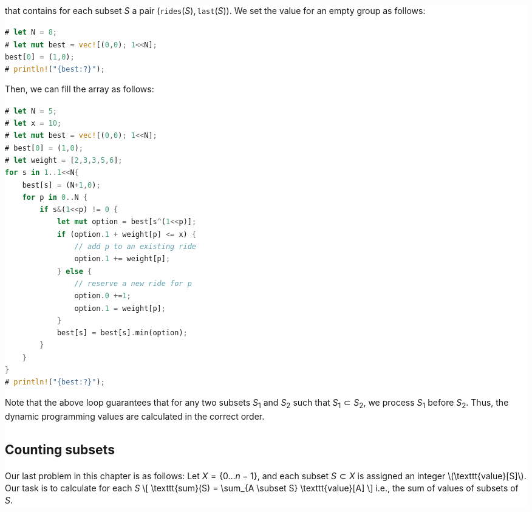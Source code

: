 that contains for each subset $S$
a pair $(\texttt{rides}(S),\texttt{last}(S))$.
We set the value for an empty group as follows:
```rust
# let N = 8;
# let mut best = vec![(0,0); 1<<N];
best[0] = (1,0);
# println!("{best:?}");
```

Then, we can fill the array as follows:

```rust
# let N = 5;
# let x = 10;
# let mut best = vec![(0,0); 1<<N];
# best[0] = (1,0);
# let weight = [2,3,3,5,6];
for s in 1..1<<N{
    best[s] = (N+1,0);
    for p in 0..N {
        if s&(1<<p) != 0 {
            let mut option = best[s^(1<<p)];
            if (option.1 + weight[p] <= x) {
                // add p to an existing ride
                option.1 += weight[p];
            } else {
                // reserve a new ride for p
                option.0 +=1;
                option.1 = weight[p];
            }
            best[s] = best[s].min(option);
        }
    }
}
# println!("{best:?}");
```

Note that the above loop guarantees that
for any two subsets $S_1$ and $S_2$
such that $S_1 \subset S_2$, we process $S_1$ before $S_2$.
Thus, the dynamic programming values are calculated in the
correct order.

## Counting subsets

Our last problem in this chapter is as follows:
Let $X=\{0 \ldots n-1\}$, and each subset $S \subset X$
is assigned an integer \\(\\texttt{value}[S]\\).
Our task is to calculate for each $S$
\\[
\\texttt{sum}(S) = \\sum_{A \\subset S} \\texttt{value}[A]
\\]
i.e., the sum of values of subsets of $S$.
